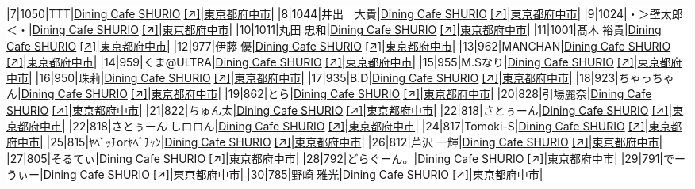 |7|1050|<span class="rank-name-pd">TTT</span>|<a href="/darts/rank/shops/49751.html">Dining Cafe SHURIO</a> <a href="https://vs.phoenixdarts.com/jp/shop/shopDetailInfo/s_49751?s_seq=49751">[↗]</a>|<a href="/darts/rank/東京都/府中市">東京都府中市</a>|
|8|1044|<span class="rank-name-pd">井出　大貴</span>|<a href="/darts/rank/shops/49751.html">Dining Cafe SHURIO</a> <a href="https://vs.phoenixdarts.com/jp/shop/shopDetailInfo/s_49751?s_seq=49751">[↗]</a>|<a href="/darts/rank/東京都/府中市">東京都府中市</a>|
|9|1024|<span class="rank-name-pd">・＞壁太郎＜・</span>|<a href="/darts/rank/shops/49751.html">Dining Cafe SHURIO</a> <a href="https://vs.phoenixdarts.com/jp/shop/shopDetailInfo/s_49751?s_seq=49751">[↗]</a>|<a href="/darts/rank/東京都/府中市">東京都府中市</a>|
|10|1011|<span class="rank-name-pd"><span class="pro-icon-pd"></span>丸田 忠和</span>|<a href="/darts/rank/shops/49751.html">Dining Cafe SHURIO</a> <a href="https://vs.phoenixdarts.com/jp/shop/shopDetailInfo/s_49751?s_seq=49751">[↗]</a>|<a href="/darts/rank/東京都/府中市">東京都府中市</a>|
|11|1001|<span class="rank-name-pd"><span class="pro-icon-pd"></span>髙木 裕貴</span>|<a href="/darts/rank/shops/49751.html">Dining Cafe SHURIO</a> <a href="https://vs.phoenixdarts.com/jp/shop/shopDetailInfo/s_49751?s_seq=49751">[↗]</a>|<a href="/darts/rank/東京都/府中市">東京都府中市</a>|
|12|977|<span class="rank-name-pd">伊藤 優</span>|<a href="/darts/rank/shops/49751.html">Dining Cafe SHURIO</a> <a href="https://vs.phoenixdarts.com/jp/shop/shopDetailInfo/s_49751?s_seq=49751">[↗]</a>|<a href="/darts/rank/東京都/府中市">東京都府中市</a>|
|13|962|<span class="rank-name-pd">MANCHAN</span>|<a href="/darts/rank/shops/49751.html">Dining Cafe SHURIO</a> <a href="https://vs.phoenixdarts.com/jp/shop/shopDetailInfo/s_49751?s_seq=49751">[↗]</a>|<a href="/darts/rank/東京都/府中市">東京都府中市</a>|
|14|959|<span class="rank-name-pd">くま@ULTRA</span>|<a href="/darts/rank/shops/49751.html">Dining Cafe SHURIO</a> <a href="https://vs.phoenixdarts.com/jp/shop/shopDetailInfo/s_49751?s_seq=49751">[↗]</a>|<a href="/darts/rank/東京都/府中市">東京都府中市</a>|
|15|955|<span class="rank-name-pd">M.Sなり</span>|<a href="/darts/rank/shops/49751.html">Dining Cafe SHURIO</a> <a href="https://vs.phoenixdarts.com/jp/shop/shopDetailInfo/s_49751?s_seq=49751">[↗]</a>|<a href="/darts/rank/東京都/府中市">東京都府中市</a>|
|16|950|<span class="rank-name-pd">珠莉</span>|<a href="/darts/rank/shops/49751.html">Dining Cafe SHURIO</a> <a href="https://vs.phoenixdarts.com/jp/shop/shopDetailInfo/s_49751?s_seq=49751">[↗]</a>|<a href="/darts/rank/東京都/府中市">東京都府中市</a>|
|17|935|<span class="rank-name-pd">B.D</span>|<a href="/darts/rank/shops/49751.html">Dining Cafe SHURIO</a> <a href="https://vs.phoenixdarts.com/jp/shop/shopDetailInfo/s_49751?s_seq=49751">[↗]</a>|<a href="/darts/rank/東京都/府中市">東京都府中市</a>|
|18|923|<span class="rank-name-pd">ちゃっちゃん</span>|<a href="/darts/rank/shops/49751.html">Dining Cafe SHURIO</a> <a href="https://vs.phoenixdarts.com/jp/shop/shopDetailInfo/s_49751?s_seq=49751">[↗]</a>|<a href="/darts/rank/東京都/府中市">東京都府中市</a>|
|19|862|<span class="rank-name-pd">とら</span>|<a href="/darts/rank/shops/49751.html">Dining Cafe SHURIO</a> <a href="https://vs.phoenixdarts.com/jp/shop/shopDetailInfo/s_49751?s_seq=49751">[↗]</a>|<a href="/darts/rank/東京都/府中市">東京都府中市</a>|
|20|828|<span class="rank-name-pd">引場麗奈</span>|<a href="/darts/rank/shops/49751.html">Dining Cafe SHURIO</a> <a href="https://vs.phoenixdarts.com/jp/shop/shopDetailInfo/s_49751?s_seq=49751">[↗]</a>|<a href="/darts/rank/東京都/府中市">東京都府中市</a>|
|21|822|<span class="rank-name-pd">ちゅん太</span>|<a href="/darts/rank/shops/49751.html">Dining Cafe SHURIO</a> <a href="https://vs.phoenixdarts.com/jp/shop/shopDetailInfo/s_49751?s_seq=49751">[↗]</a>|<a href="/darts/rank/東京都/府中市">東京都府中市</a>|
|22|818|<span class="rank-name-pd">さとぅーん</span>|<a href="/darts/rank/shops/49751.html">Dining Cafe SHURIO</a> <a href="https://vs.phoenixdarts.com/jp/shop/shopDetailInfo/s_49751?s_seq=49751">[↗]</a>|<a href="/darts/rank/東京都/府中市">東京都府中市</a>|
|22|818|<span class="rank-name-pd">さとぅーん しロロん</span>|<a href="/darts/rank/shops/49751.html">Dining Cafe SHURIO</a> <a href="https://vs.phoenixdarts.com/jp/shop/shopDetailInfo/s_49751?s_seq=49751">[↗]</a>|<a href="/darts/rank/東京都/府中市">東京都府中市</a>|
|24|817|<span class="rank-name-pd">Tomoki-S</span>|<a href="/darts/rank/shops/49751.html">Dining Cafe SHURIO</a> <a href="https://vs.phoenixdarts.com/jp/shop/shopDetailInfo/s_49751?s_seq=49751">[↗]</a>|<a href="/darts/rank/東京都/府中市">東京都府中市</a>|
|25|815|<span class="rank-name-pd">ﾔﾍﾞｯﾁorﾔﾍﾞﾁｬﾝ</span>|<a href="/darts/rank/shops/49751.html">Dining Cafe SHURIO</a> <a href="https://vs.phoenixdarts.com/jp/shop/shopDetailInfo/s_49751?s_seq=49751">[↗]</a>|<a href="/darts/rank/東京都/府中市">東京都府中市</a>|
|26|812|<span class="rank-name-pd"><span class="pro-icon-pd"></span>芦沢 一輝</span>|<a href="/darts/rank/shops/49751.html">Dining Cafe SHURIO</a> <a href="https://vs.phoenixdarts.com/jp/shop/shopDetailInfo/s_49751?s_seq=49751">[↗]</a>|<a href="/darts/rank/東京都/府中市">東京都府中市</a>|
|27|805|<span class="rank-name-pd">そるてぃ</span>|<a href="/darts/rank/shops/49751.html">Dining Cafe SHURIO</a> <a href="https://vs.phoenixdarts.com/jp/shop/shopDetailInfo/s_49751?s_seq=49751">[↗]</a>|<a href="/darts/rank/東京都/府中市">東京都府中市</a>|
|28|792|<span class="rank-name-pd">どらぐーん。</span>|<a href="/darts/rank/shops/49751.html">Dining Cafe SHURIO</a> <a href="https://vs.phoenixdarts.com/jp/shop/shopDetailInfo/s_49751?s_seq=49751">[↗]</a>|<a href="/darts/rank/東京都/府中市">東京都府中市</a>|
|29|791|<span class="rank-name-pd">でーうぃー</span>|<a href="/darts/rank/shops/49751.html">Dining Cafe SHURIO</a> <a href="https://vs.phoenixdarts.com/jp/shop/shopDetailInfo/s_49751?s_seq=49751">[↗]</a>|<a href="/darts/rank/東京都/府中市">東京都府中市</a>|
|30|785|<span class="rank-name-pd"><span class="pro-icon-pd"></span>野崎 雅光</span>|<a href="/darts/rank/shops/49751.html">Dining Cafe SHURIO</a> <a href="https://vs.phoenixdarts.com/jp/shop/shopDetailInfo/s_49751?s_seq=49751">[↗]</a>|<a href="/darts/rank/東京都/府中市">東京都府中市</a>|